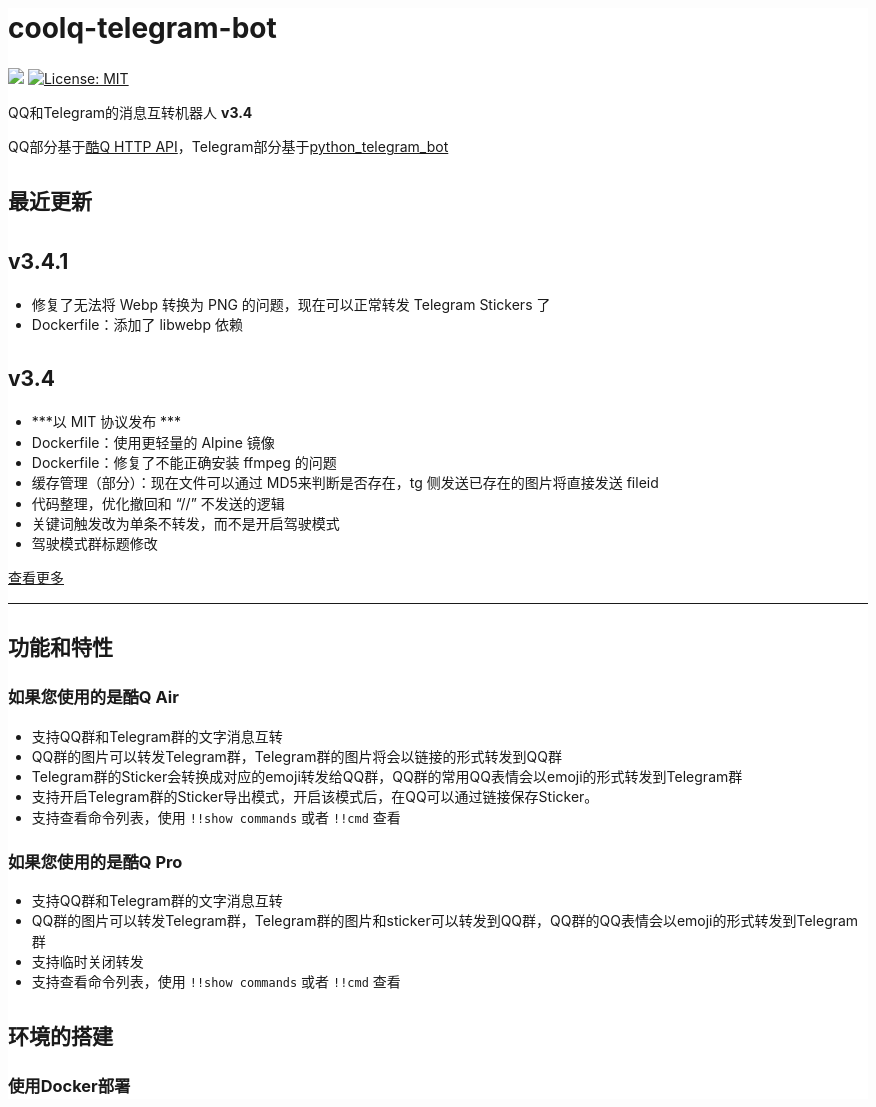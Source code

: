 # coolq-telegram-bot 
![](https://img.shields.io/badge/python-3.6%2B-blue.svg?style=flat-square) [![License: MIT](https://img.shields.io/badge/License-MIT-yellow.svg?style=flat-square)](https://opensource.org/licenses/MIT)

QQ和Telegram的消息互转机器人 **v3.4**

QQ部分基于[酷Q HTTP API](https://github.com/richardchien/coolq-http-api)，Telegram部分基于[python_telegram_bot](https://python-telegram-bot.org)

## 最近更新

## v3.4.1

- 修复了无法将 Webp 转换为 PNG 的问题，现在可以正常转发 Telegram Stickers 了
- Dockerfile：添加了 libwebp 依赖

## v3.4

- ***以 MIT 协议发布 ***
- Dockerfile：使用更轻量的 Alpine 镜像
- Dockerfile：修复了不能正确安装 ffmpeg 的问题
- 缓存管理（部分）：现在文件可以通过 MD5来判断是否存在，tg 侧发送已存在的图片将直接发送 fileid
- 代码整理，优化撤回和 “//” 不发送的逻辑
- 关键词触发改为单条不转发，而不是开启驾驶模式
- 驾驶模式群标题修改

[查看更多](ChangeLog.md)

----------------------------

## 功能和特性

### 如果您使用的是酷Q Air

+ 支持QQ群和Telegram群的文字消息互转 
+ QQ群的图片可以转发Telegram群，Telegram群的图片将会以链接的形式转发到QQ群
+ Telegram群的Sticker会转换成对应的emoji转发给QQ群，QQ群的常用QQ表情会以emoji的形式转发到Telegram群 
+ 支持开启Telegram群的Sticker导出模式，开启该模式后，在QQ可以通过链接保存Sticker。
+ 支持查看命令列表，使用 `!!show commands` 或者 `!!cmd` 查看

### 如果您使用的是酷Q Pro

+ 支持QQ群和Telegram群的文字消息互转
+ QQ群的图片可以转发Telegram群，Telegram群的图片和sticker可以转发到QQ群，QQ群的QQ表情会以emoji的形式转发到Telegram群
+ 支持临时关闭转发
+ 支持查看命令列表，使用 `!!show commands` 或者 `!!cmd` 查看

## 环境的搭建

### 使用Docker部署
